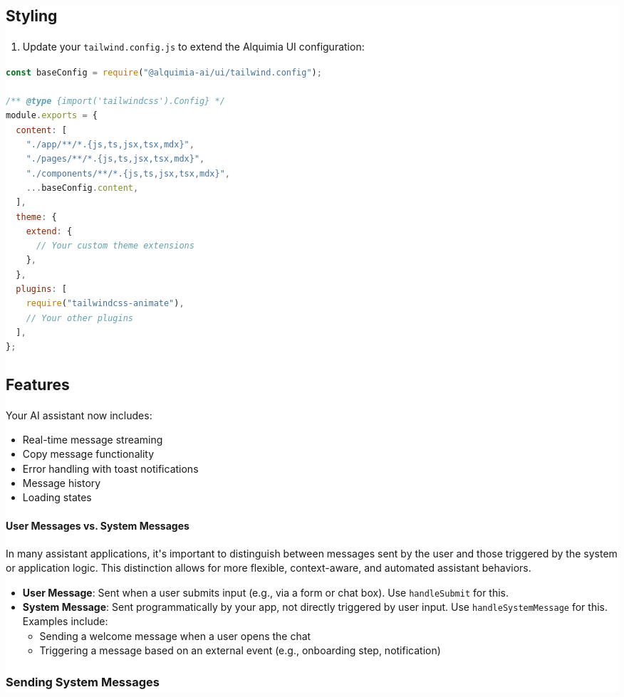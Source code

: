 ## Styling

1. Update your `tailwind.config.js` to extend the Alquimia UI configuration:

```javascript
const baseConfig = require("@alquimia-ai/ui/tailwind.config");

/** @type {import('tailwindcss').Config} */
module.exports = {
  content: [
    "./app/**/*.{js,ts,jsx,tsx,mdx}",
    "./pages/**/*.{js,ts,jsx,tsx,mdx}",
    "./components/**/*.{js,ts,jsx,tsx,mdx}",
    ...baseConfig.content,
  ],
  theme: {
    extend: {
      // Your custom theme extensions
    },
  },
  plugins: [
    require("tailwindcss-animate"),
    // Your other plugins
  ],
};
```

## Features

Your AI assistant now includes:

- Real-time message streaming
- Copy message functionality
- Error handling with toast notifications
- Message history
- Loading states


#### User Messages vs. System Messages

In many assistant applications, it's important to distinguish between messages sent by the user and those triggered by the system or application logic. This distinction allows for more flexible, context-aware, and automated assistant behaviors.

- **User Message**: Sent when a user submits input (e.g., via a form or chat box). Use `handleSubmit` for this.
- **System Message**: Sent programmatically by your app, not directly triggered by user input. Use `handleSystemMessage` for this. Examples include:
  - Sending a welcome message when a user opens the chat
  - Triggering a message based on an external event (e.g., onboarding step, notification)

### Sending System Messages
